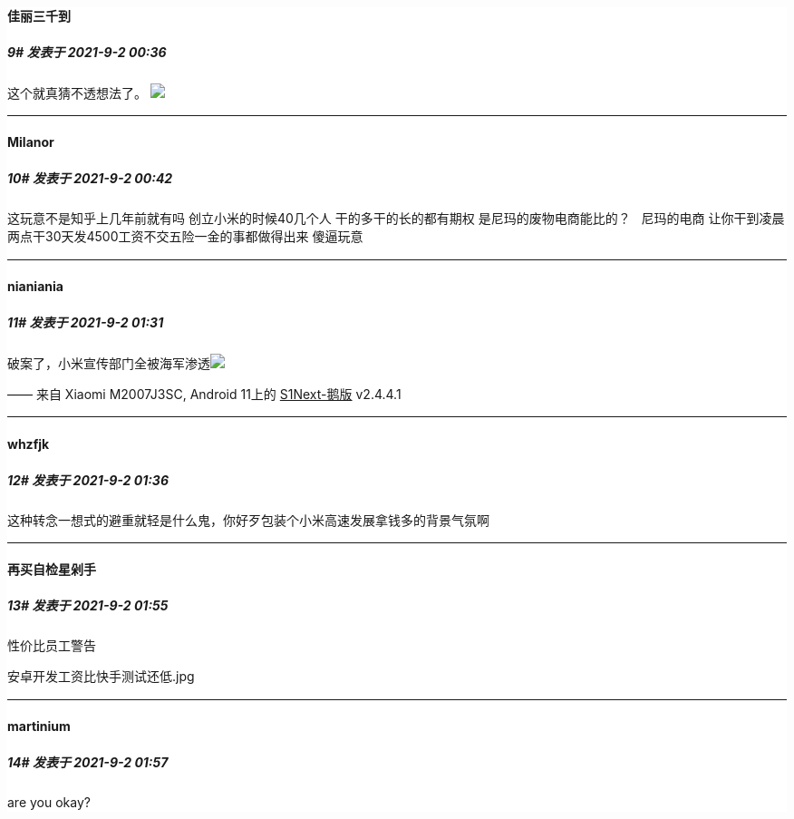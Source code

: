 ####  佳丽三千到  
##### 9#       发表于 2021-9-2 00:36


这个就真猜不透想法了。
<img src="https://static.saraba1st.com/image/smiley/face2017/117.png" referrerpolicy="no-referrer">


*****

####  Milanor  
##### 10#       发表于 2021-9-2 00:42


这玩意不是知乎上几年前就有吗 创立小米的时候40几个人 干的多干的长的都有期权 是尼玛的废物电商能比的？  
尼玛的电商 让你干到凌晨两点干30天发4500工资不交五险一金的事都做得出来 傻逼玩意


*****

####  nianiania  
##### 11#       发表于 2021-9-2 01:31


破案了，小米宣传部门全被海军渗透<img src="https://static.saraba1st.com/image/smiley/face2017/067.png" referrerpolicy="no-referrer">

—— 来自 Xiaomi M2007J3SC, Android 11上的 [S1Next-鹅版](https://github.com/ykrank/S1-Next/releases) v2.4.4.1


*****

####  whzfjk  
##### 12#       发表于 2021-9-2 01:36


这种转念一想式的避重就轻是什么鬼，你好歹包装个小米高速发展拿钱多的背景气氛啊


*****

####  再买自检星剁手  
##### 13#       发表于 2021-9-2 01:55


性价比员工警告


安卓开发工资比快手测试还低.jpg


*****

####  martinium  
##### 14#       发表于 2021-9-2 01:57


are you okay?
